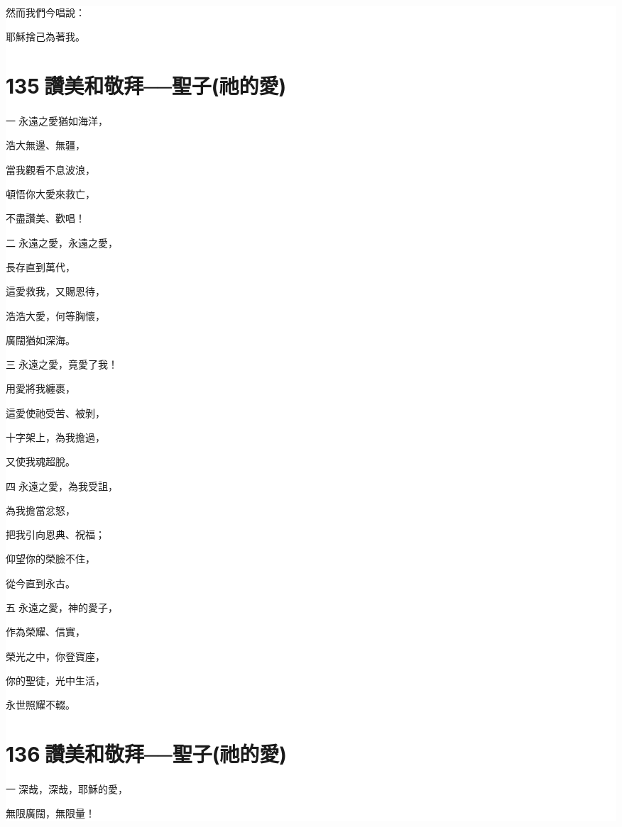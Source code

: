 然而我們今唱說：

耶穌捨己為著我。

# 135 讚美和敬拜──聖子(祂的愛)

一 永遠之愛猶如海洋，

浩大無邊、無疆，

當我觀看不息波浪，

頓悟你大愛來救亡，

不盡讚美、歡唱！

二 永遠之愛，永遠之愛，

長存直到萬代，

這愛救我，又賜恩待，

浩浩大愛，何等胸懷，

廣闊猶如深海。

三 永遠之愛，竟愛了我！

用愛將我纏裹，

這愛使祂受苦、被剝，

十字架上，為我擔過，

又使我魂超脫。

四 永遠之愛，為我受詛，

為我擔當忿怒，

把我引向恩典、祝福；

仰望你的榮臉不住，

從今直到永古。

五 永遠之愛，神的愛子，

作為榮耀、信實，

榮光之中，你登寶座，

你的聖徒，光中生活，

永世照耀不輟。

# 136 讚美和敬拜──聖子(祂的愛)

一 深哉，深哉，耶穌的愛，

無限廣闊，無限量！
